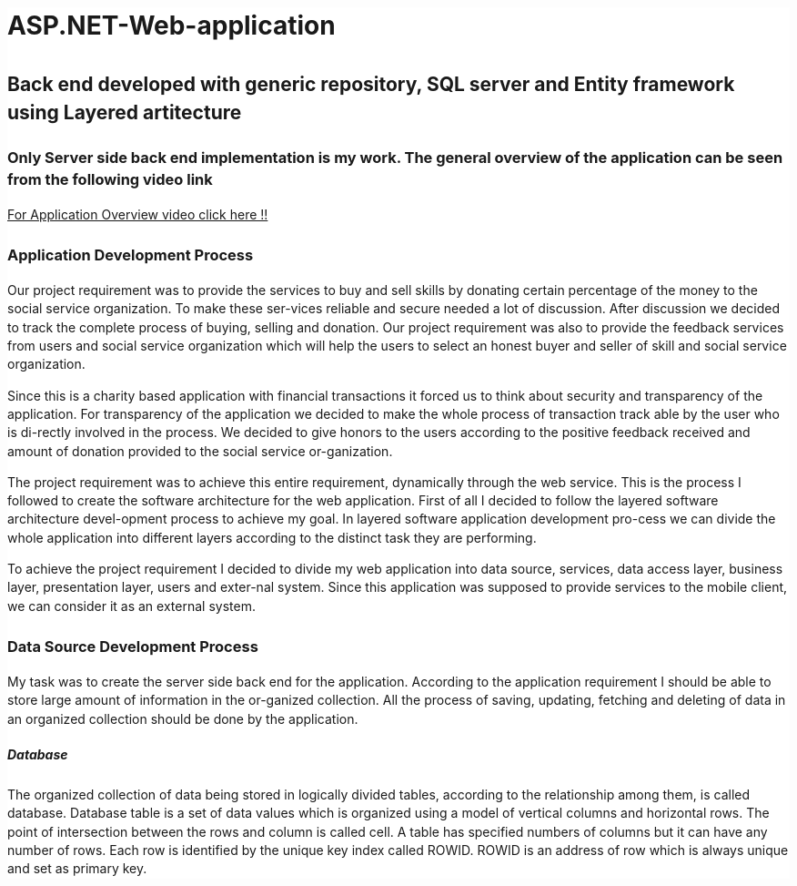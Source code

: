 # ASP.NET-Web-application
## Back end developed with generic repository, SQL server and Entity framework using Layered artitecture

### Only Server side back end implementation is my work. The general overview of the application can be seen from the following video link 

[For Application Overview video click here !!](https://www.youtube.com/watch?v=GuURyUUBgrw&feature=youtu.be)

### Application Development Process

Our project requirement was to provide the services to buy and sell skills by donating certain percentage of the money to the social service organization. To make these ser-vices reliable and secure needed a lot of discussion. After discussion we decided to track the complete process of buying, selling and donation. Our project requirement was also to provide the feedback services from users and social service organization which will help the users to select an honest buyer and seller of skill and social service organization. 

Since this is a charity based application with financial transactions it forced us to think about security and transparency of the application. For transparency of the application we decided to make the whole process of transaction track able by the user who is di-rectly involved in the process. We decided to give honors to the users according to the positive feedback received and amount of donation provided to the social service or-ganization. 

The project requirement was to achieve this entire requirement, dynamically through the web service. This is the process I followed to create the software architecture for the web application. First of all I decided to follow the layered software architecture devel-opment process to achieve my goal. In layered software application development pro-cess we can divide the whole application into different layers according to the distinct task they are performing. 
   
To achieve the project requirement I decided to divide my web application into data source, services, data access layer, business layer, presentation layer, users and exter-nal system. Since this application was supposed to provide services to the mobile client, we can consider it as an external system.


### Data Source Development Process

My task was to create the server side back end for the application. According to the application requirement I should be able to store large amount of information in the or-ganized collection. All the process of saving, updating, fetching and deleting of data in an organized collection should be done by the application. 

##### Database

The organized collection of data being stored in logically divided tables, according to the relationship among them, is called database. Database table is a set of data values which is organized using a model of vertical columns and horizontal rows. The point of intersection between the rows and column is called cell. A table has specified numbers of columns but it can have any number of rows. Each row is identified by the unique key index called ROWID. ROWID is an address of row which is always unique and set as primary key.    
